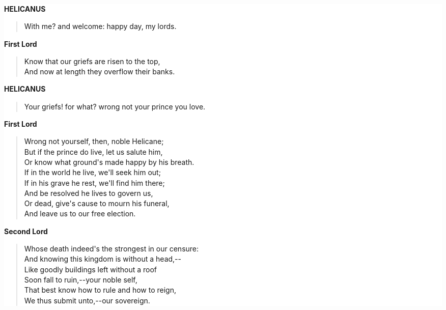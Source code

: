 <a name="speech9"><b>HELICANUS</b></a>
<blockquote>
<a name="2.4.23">With me? and welcome: happy day, my lords.</a><br>
</blockquote>

<a name="speech10"><b>First Lord</b></a>
<blockquote>
<a name="2.4.24">Know that our griefs are risen to the top,</a><br>
<a name="2.4.25">And now at length they overflow their banks.</a><br>
</blockquote>

<a name="speech11"><b>HELICANUS</b></a>
<blockquote>
<a name="2.4.26">Your griefs! for what? wrong not your prince you love.</a><br>
</blockquote>

<a name="speech12"><b>First Lord</b></a>
<blockquote>
<a name="2.4.27">Wrong not yourself, then, noble Helicane;</a><br>
<a name="2.4.28">But if the prince do live, let us salute him,</a><br>
<a name="2.4.29">Or know what ground's made happy by his breath.</a><br>
<a name="2.4.30">If in the world he live, we'll seek him out;</a><br>
<a name="2.4.31">If in his grave he rest, we'll find him there;</a><br>
<a name="2.4.32">And be resolved he lives to govern us,</a><br>
<a name="2.4.33">Or dead, give's cause to mourn his funeral,</a><br>
<a name="2.4.34">And leave us to our free election.</a><br>
</blockquote>

<a name="speech13"><b>Second Lord</b></a>
<blockquote>
<a name="2.4.35">Whose death indeed's the strongest in our censure:</a><br>
<a name="2.4.36">And knowing this kingdom is without a head,--</a><br>
<a name="2.4.37">Like goodly buildings left without a roof</a><br>
<a name="2.4.38">Soon fall to ruin,--your noble self,</a><br>
<a name="2.4.39">That best know how to rule and how to reign,</a><br>
<a name="2.4.40">We thus submit unto,--our sovereign.</a><br>
